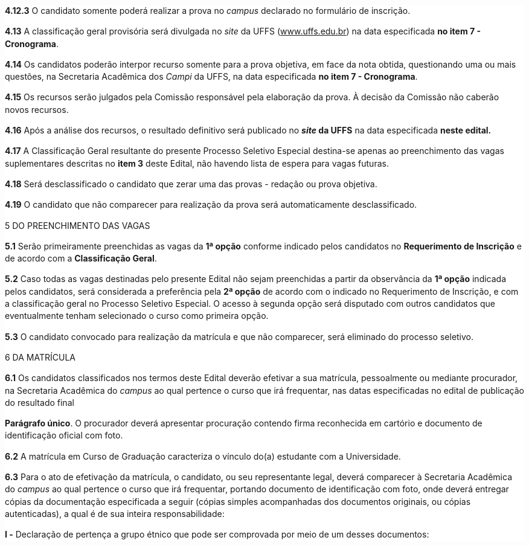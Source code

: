  **4.12.3** O candidato somente poderá realizar a prova no *campus* declarado no formulário de inscrição.

 **4.13** A classificação geral provisória será divulgada no *site* da UFFS (www.uffs.edu.br) na data especificada **no item 7 - Cronograma**.

 **4.14** Os candidatos poderão interpor recurso somente para a prova objetiva, em face da nota obtida, questionando uma ou mais questões, na Secretaria Acadêmica dos *Campi* da UFFS, na data especificada **no item 7 - Cronograma**.

 **4.15** Os recursos serão julgados pela Comissão responsável pela elaboração da prova. À decisão da Comissão não caberão novos recursos.

 **4.16** Após a análise dos recursos, o resultado definitivo será publicado no ***site* da UFFS** na data especificada **neste edital.**

 **4.17** A Classificação Geral resultante do presente Processo Seletivo Especial destina-se apenas ao preenchimento das vagas suplementares descritas no **item 3** deste Edital, não havendo lista de espera para vagas futuras.

 **4.18** Será desclassificado o candidato que zerar uma das provas - redação ou prova objetiva.

 **4.19** O candidato que não comparecer para realização da prova será automaticamente desclassificado.

 5 DO PREENCHIMENTO DAS VAGAS

 **5.1** Serão primeiramente preenchidas as vagas da **1ª opção** conforme indicado pelos candidatos no **Requerimento de Inscrição** e de acordo com a **Classificação Geral**.

 **5.2** Caso todas as vagas destinadas pelo presente Edital não sejam preenchidas a partir da observância da **1ª opção** indicada pelos candidatos, será considerada a preferência pela **2ª opção** de acordo com o indicado no Requerimento de Inscrição, e com a classificação geral no Processo Seletivo Especial. O acesso à segunda opção será disputado com outros candidatos que eventualmente tenham selecionado o curso como primeira opção.

 **5.3** O candidato convocado para realização da matrícula e que não comparecer, será eliminado do processo seletivo.

 6 DA MATRÍCULA

 **6.1** Os candidatos classificados nos termos deste Edital deverão efetivar a sua matrícula, pessoalmente ou mediante procurador, na Secretaria Acadêmica do *campus* ao qual pertence o curso que irá frequentar, nas datas especificadas no edital de publicação do resultado final

 **Parágrafo único**. O procurador deverá apresentar procuração contendo firma reconhecida em cartório e documento de identificação oficial com foto.

 **6.2** A matrícula em Curso de Graduação caracteriza o vínculo do(a) estudante com a Universidade.

 **6.3** Para o ato de efetivação da matrícula, o candidato, ou seu representante legal, deverá comparecer à Secretaria Acadêmica do *campus* ao qual pertence o curso que irá frequentar, portando documento de identificação com foto, onde deverá entregar cópias da documentação especificada a seguir (cópias simples acompanhadas dos documentos originais, ou cópias autenticadas), a qual é de sua inteira responsabilidade:

 **I -** Declaração de pertença a grupo étnico que pode ser comprovada por meio de um desses documentos:
